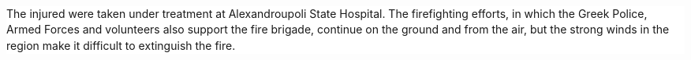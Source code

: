  The injured were taken under treatment at Alexandroupoli State Hospital. The firefighting efforts, in which the Greek Police, Armed Forces and volunteers also support the fire brigade, continue on the ground and from the air, but the strong winds in the region make it difficult to extinguish the fire.


</div>